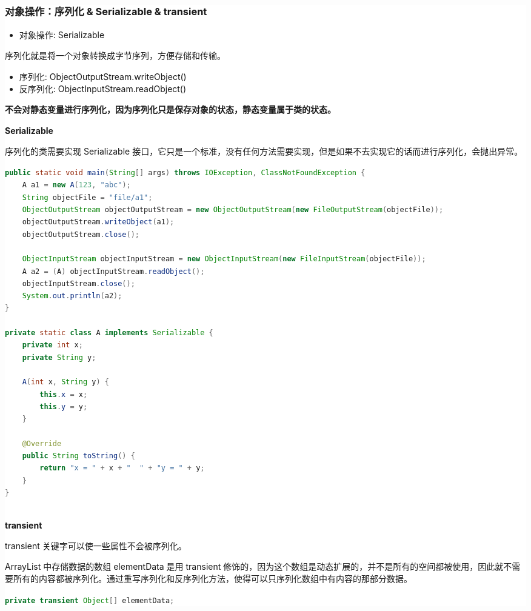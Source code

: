 

### 对象操作：序列化 & Serializable & transient

- 对象操作: Serializable

序列化就是将一个对象转换成字节序列，方便存储和传输。

- 序列化: ObjectOutputStream.writeObject()
- 反序列化: ObjectInputStream.readObject()

**不会对静态变量进行序列化，因为序列化只是保存对象的状态，静态变量属于类的状态。**

**Serializable**

序列化的类需要实现 Serializable 接口，它只是一个标准，没有任何方法需要实现，但是如果不去实现它的话而进行序列化，会抛出异常。

```java
public static void main(String[] args) throws IOException, ClassNotFoundException {
    A a1 = new A(123, "abc");
    String objectFile = "file/a1";
    ObjectOutputStream objectOutputStream = new ObjectOutputStream(new FileOutputStream(objectFile));
    objectOutputStream.writeObject(a1);
    objectOutputStream.close();

    ObjectInputStream objectInputStream = new ObjectInputStream(new FileInputStream(objectFile));
    A a2 = (A) objectInputStream.readObject();
    objectInputStream.close();
    System.out.println(a2);
}

private static class A implements Serializable {
    private int x;
    private String y;

    A(int x, String y) {
        this.x = x;
        this.y = y;
    }

    @Override
    public String toString() {
        return "x = " + x + "  " + "y = " + y;
    }
}
    
```

**transient**

transient 关键字可以使一些属性不会被序列化。

ArrayList 中存储数据的数组 elementData 是用 transient 修饰的，因为这个数组是动态扩展的，并不是所有的空间都被使用，因此就不需要所有的内容都被序列化。通过重写序列化和反序列化方法，使得可以只序列化数组中有内容的那部分数据。

```java
private transient Object[] elementData;
```
